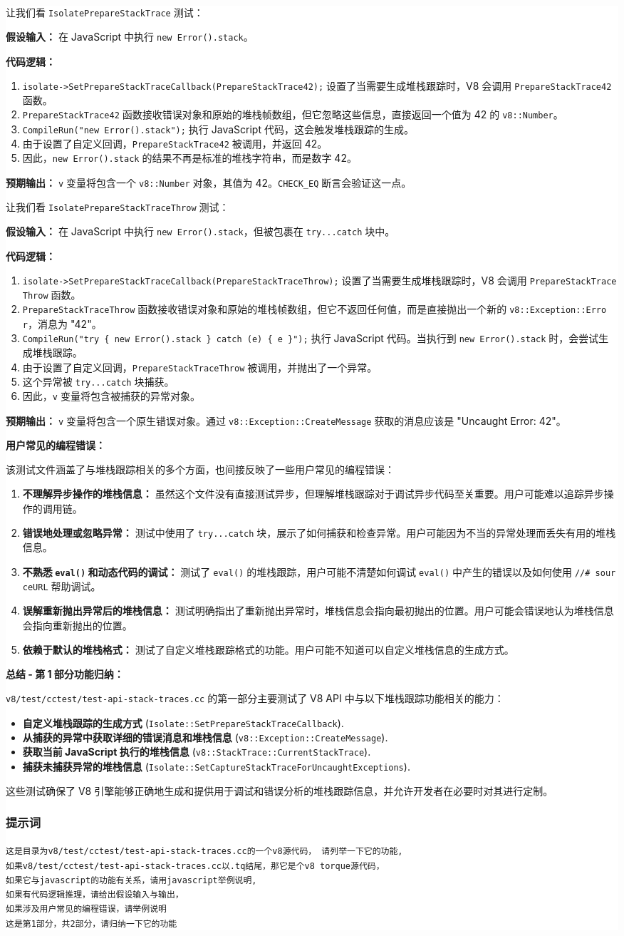 让我们看 `IsolatePrepareStackTrace` 测试：

**假设输入：**  在 JavaScript 中执行 `new Error().stack`。

**代码逻辑：**

1. `isolate->SetPrepareStackTraceCallback(PrepareStackTrace42);` 设置了当需要生成堆栈跟踪时，V8 会调用 `PrepareStackTrace42` 函数。
2. `PrepareStackTrace42` 函数接收错误对象和原始的堆栈帧数组，但它忽略这些信息，直接返回一个值为 42 的 `v8::Number`。
3. `CompileRun("new Error().stack");` 执行 JavaScript 代码，这会触发堆栈跟踪的生成。
4. 由于设置了自定义回调，`PrepareStackTrace42` 被调用，并返回 42。
5. 因此，`new Error().stack` 的结果不再是标准的堆栈字符串，而是数字 42。

**预期输出：**  `v` 变量将包含一个 `v8::Number` 对象，其值为 42。`CHECK_EQ` 断言会验证这一点。

让我们看 `IsolatePrepareStackTraceThrow` 测试：

**假设输入：** 在 JavaScript 中执行 `new Error().stack`，但被包裹在 `try...catch` 块中。

**代码逻辑：**

1. `isolate->SetPrepareStackTraceCallback(PrepareStackTraceThrow);` 设置了当需要生成堆栈跟踪时，V8 会调用 `PrepareStackTraceThrow` 函数。
2. `PrepareStackTraceThrow` 函数接收错误对象和原始的堆栈帧数组，但它不返回任何值，而是直接抛出一个新的 `v8::Exception::Error`，消息为 "42"。
3. `CompileRun("try { new Error().stack } catch (e) { e }");` 执行 JavaScript 代码。当执行到 `new Error().stack` 时，会尝试生成堆栈跟踪。
4. 由于设置了自定义回调，`PrepareStackTraceThrow` 被调用，并抛出了一个异常。
5. 这个异常被 `try...catch` 块捕获。
6. 因此，`v` 变量将包含被捕获的异常对象。

**预期输出：** `v` 变量将包含一个原生错误对象。通过 `v8::Exception::CreateMessage` 获取的消息应该是 "Uncaught Error: 42"。

**用户常见的编程错误：**

该测试文件涵盖了与堆栈跟踪相关的多个方面，也间接反映了一些用户常见的编程错误：

1. **不理解异步操作的堆栈信息：** 虽然这个文件没有直接测试异步，但理解堆栈跟踪对于调试异步代码至关重要。用户可能难以追踪异步操作的调用链。

2. **错误地处理或忽略异常：** 测试中使用了 `try...catch` 块，展示了如何捕获和检查异常。用户可能因为不当的异常处理而丢失有用的堆栈信息。

3. **不熟悉 `eval()` 和动态代码的调试：**  测试了 `eval()` 的堆栈跟踪，用户可能不清楚如何调试 `eval()` 中产生的错误以及如何使用 `//# sourceURL` 帮助调试。

4. **误解重新抛出异常后的堆栈信息：**  测试明确指出了重新抛出异常时，堆栈信息会指向最初抛出的位置。用户可能会错误地认为堆栈信息会指向重新抛出的位置。

5. **依赖于默认的堆栈格式：**  测试了自定义堆栈跟踪格式的功能。用户可能不知道可以自定义堆栈信息的生成方式。

**总结 - 第 1 部分功能归纳：**

`v8/test/cctest/test-api-stack-traces.cc` 的第一部分主要测试了 V8 API 中与以下堆栈跟踪功能相关的能力：

* **自定义堆栈跟踪的生成方式** (`Isolate::SetPrepareStackTraceCallback`).
* **从捕获的异常中获取详细的错误消息和堆栈信息** (`v8::Exception::CreateMessage`).
* **获取当前 JavaScript 执行的堆栈信息** (`v8::StackTrace::CurrentStackTrace`).
* **捕获未捕获异常的堆栈信息** (`Isolate::SetCaptureStackTraceForUncaughtExceptions`).

这些测试确保了 V8 引擎能够正确地生成和提供用于调试和错误分析的堆栈跟踪信息，并允许开发者在必要时对其进行定制。

### 提示词
```
这是目录为v8/test/cctest/test-api-stack-traces.cc的一个v8源代码， 请列举一下它的功能, 
如果v8/test/cctest/test-api-stack-traces.cc以.tq结尾，那它是个v8 torque源代码，
如果它与javascript的功能有关系，请用javascript举例说明,
如果有代码逻辑推理，请给出假设输入与输出，
如果涉及用户常见的编程错误，请举例说明
这是第1部分，共2部分，请归纳一下它的功能
```
